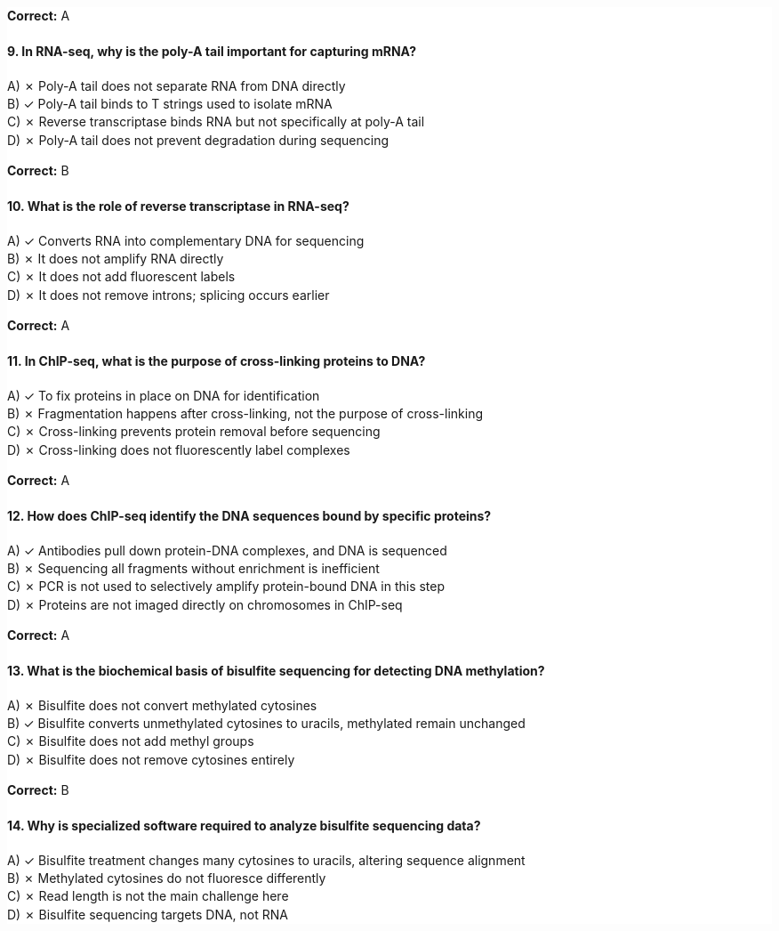 **Correct:** A


#### 9. In RNA-seq, why is the poly-A tail important for capturing mRNA?  
A) ✗ Poly-A tail does not separate RNA from DNA directly  
B) ✓ Poly-A tail binds to T strings used to isolate mRNA  
C) ✗ Reverse transcriptase binds RNA but not specifically at poly-A tail  
D) ✗ Poly-A tail does not prevent degradation during sequencing  

**Correct:** B


#### 10. What is the role of reverse transcriptase in RNA-seq?  
A) ✓ Converts RNA into complementary DNA for sequencing  
B) ✗ It does not amplify RNA directly  
C) ✗ It does not add fluorescent labels  
D) ✗ It does not remove introns; splicing occurs earlier  

**Correct:** A


#### 11. In ChIP-seq, what is the purpose of cross-linking proteins to DNA?  
A) ✓ To fix proteins in place on DNA for identification  
B) ✗ Fragmentation happens after cross-linking, not the purpose of cross-linking  
C) ✗ Cross-linking prevents protein removal before sequencing  
D) ✗ Cross-linking does not fluorescently label complexes  

**Correct:** A


#### 12. How does ChIP-seq identify the DNA sequences bound by specific proteins?  
A) ✓ Antibodies pull down protein-DNA complexes, and DNA is sequenced  
B) ✗ Sequencing all fragments without enrichment is inefficient  
C) ✗ PCR is not used to selectively amplify protein-bound DNA in this step  
D) ✗ Proteins are not imaged directly on chromosomes in ChIP-seq  

**Correct:** A


#### 13. What is the biochemical basis of bisulfite sequencing for detecting DNA methylation?  
A) ✗ Bisulfite does not convert methylated cytosines  
B) ✓ Bisulfite converts unmethylated cytosines to uracils, methylated remain unchanged  
C) ✗ Bisulfite does not add methyl groups  
D) ✗ Bisulfite does not remove cytosines entirely  

**Correct:** B


#### 14. Why is specialized software required to analyze bisulfite sequencing data?  
A) ✓ Bisulfite treatment changes many cytosines to uracils, altering sequence alignment  
B) ✗ Methylated cytosines do not fluoresce differently  
C) ✗ Read length is not the main challenge here  
D) ✗ Bisulfite sequencing targets DNA, not RNA  
